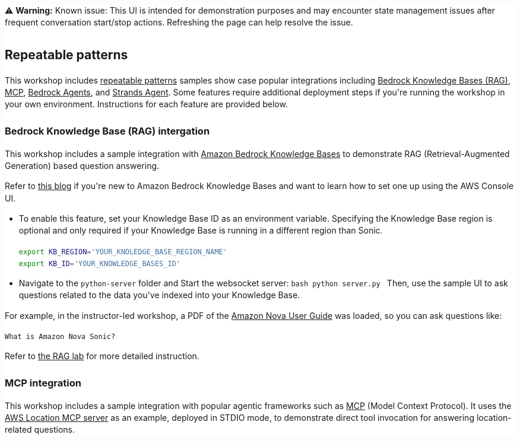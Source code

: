 ⚠️ **Warning:** Known issue: This UI is intended for demonstration purposes and may encounter state management issues after frequent conversation start/stop actions. Refreshing the page can help resolve the issue.

## Repeatable patterns

This workshop includes [repeatable patterns](https://catalog.workshops.aws/amazon-nova-sonic-s2s/en-US/200-labs/02-repeatable-pattern) samples show case popular integrations including [Bedrock Knowledge Bases (RAG)](https://catalog.workshops.aws/amazon-nova-sonic-s2s/en-US/200-labs/02-repeatable-pattern/01-kb-lab), [MCP](https://catalog.workshops.aws/amazon-nova-sonic-s2s/en-US/200-labs/02-repeatable-pattern/02-mcp-lab), [Bedrock Agents](https://catalog.workshops.aws/amazon-nova-sonic-s2s/en-US/200-labs/02-repeatable-pattern/04-bedrock-agents), and [Strands Agent](https://catalog.workshops.aws/amazon-nova-sonic-s2s/en-US/200-labs/02-repeatable-pattern/03-strands). Some features require additional deployment steps if you're running the workshop in your own environment. Instructions for each feature are provided below.

### Bedrock Knowledge Base (RAG) intergation

This workshop includes a sample integration with [Amazon Bedrock Knowledge Bases](https://aws.amazon.com/bedrock/knowledge-bases/) to demonstrate RAG (Retrieval-Augmented Generation) based question answering.

Refer to [this blog](https://aws.amazon.com/blogs/aws/knowledge-bases-now-delivers-fully-managed-rag-experience-in-amazon-bedrock/) if you're new to Amazon Bedrock Knowledge Bases and want to learn how to set one up using the AWS Console UI.

- To enable this feature, set your Knowledge Base ID as an environment variable. Specifying the Knowledge Base region is optional and only required if your Knowledge Base is running in a different region than Sonic.

  ```bash
  export KB_REGION='YOUR_KNOLEDGE_BASE_REGION_NAME'
  export KB_ID='YOUR_KNOWLEDGE_BASES_ID'
  ```

- Navigate to the `python-server` folder and Start the websocket server:
  `bash
  python server.py
  `
  Then, use the sample UI to ask questions related to the data you've indexed into your Knowledge Base.

For example, in the instructor-led workshop, a PDF of the [Amazon Nova User Guide](https://docs.aws.amazon.com/nova/latest/userguide/what-is-nova.html) was loaded, so you can ask questions like:

```
What is Amazon Nova Sonic?
```

Refer to [the RAG lab](https://catalog.workshops.aws/amazon-nova-sonic-s2s/en-US/200-labs/02-repeatable-pattern/01-kb-lab) for more detailed instruction.

### MCP integration

This workshop includes a sample integration with popular agentic frameworks such as [MCP](https://modelcontextprotocol.io/introduction) (Model Context Protocol). It uses the [AWS Location MCP server](https://github.com/awslabs/mcp?tab=readme-ov-file#aws-location-service-mcp-server) as an example, deployed in STDIO mode, to demonstrate direct tool invocation for answering location-related questions.
